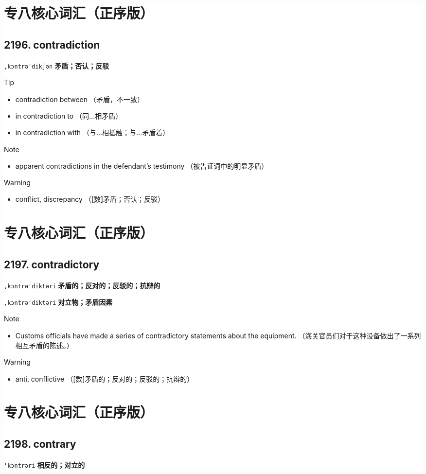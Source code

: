 # 专八核心词汇（正序版）

## 2196. contradiction

`,kɔntrə'dikʃən`  **矛盾；否认；反驳**

> [!TIP]
>
> - contradiction between （矛盾，不一致）
>
> - in contradiction to （同…相矛盾）
>
> - in contradiction with （与…相抵触；与…矛盾着）
>

> [!NOTE]
>
> - apparent contradictions in the defendant’s testimony （被告证词中的明显矛盾）
>

> [!WARNING]
>
> - conflict, discrepancy （[数]矛盾；否认；反驳）
>

# 专八核心词汇（正序版）

## 2197. contradictory

`,kɔntrə'diktəri`  **矛盾的；反对的；反驳的；抗辩的**

`,kɔntrə'diktəri`  **对立物；矛盾因素**

> [!NOTE]
>
> - Customs officials have made a series of contradictory statements about the equipment. （海关官员们对于这种设备做出了一系列相互矛盾的陈述。）
>

> [!WARNING]
>
> - anti, conflictive （[数]矛盾的；反对的；反驳的；抗辩的）
>

# 专八核心词汇（正序版）

## 2198. contrary

`'kɔntrəri`  **相反的；对立的**
